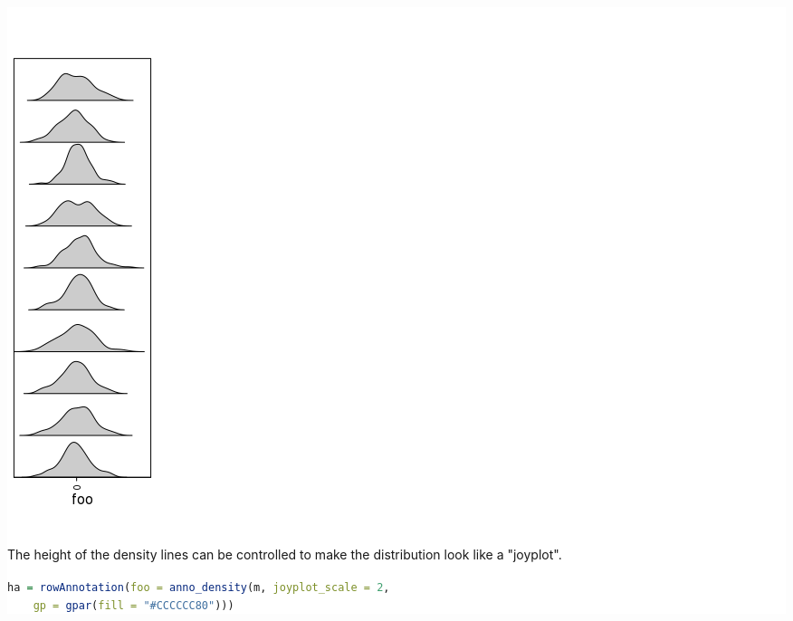 ![plot of chunk unnamed-chunk-109](figure/unnamed-chunk-109-1.png)

The height of the density lines can be controlled to make the distribution
look like a "joyplot".


```r
ha = rowAnnotation(foo = anno_density(m, joyplot_scale = 2, 
    gp = gpar(fill = "#CCCCCC80")))
```
